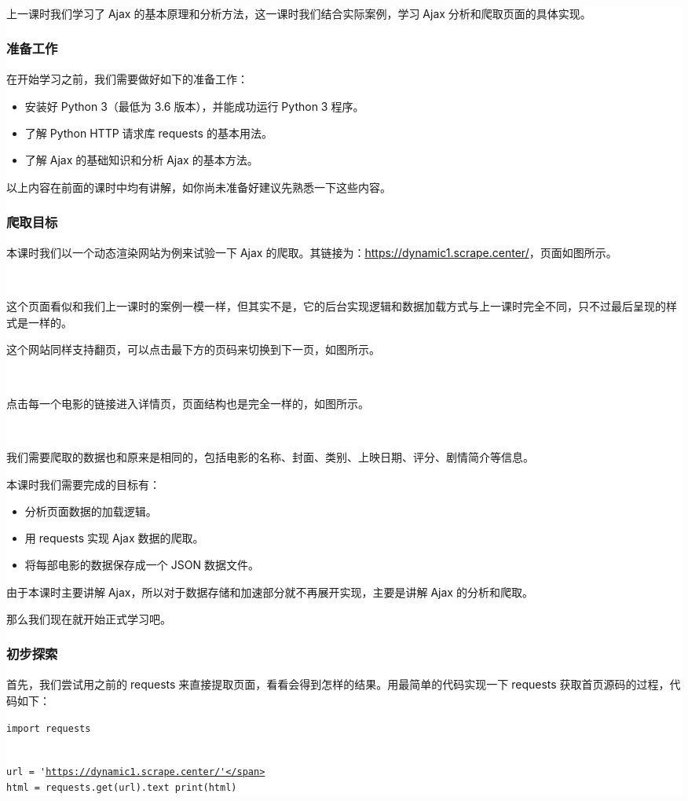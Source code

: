 <p data-nodeid="97695" class="">上一课时我们学习了 Ajax 的基本原理和分析方法，这一课时我们结合实际案例，学习 Ajax 分析和爬取页面的具体实现。</p>
<h3 data-nodeid="97696">准备工作</h3>
<p data-nodeid="97697">在开始学习之前，我们需要做好如下的准备工作：</p>
<ul data-nodeid="97698">
<li data-nodeid="97699">
<p data-nodeid="97700">安装好 Python 3（最低为 3.6 版本），并能成功运行 Python 3 程序。</p>
</li>
<li data-nodeid="97701">
<p data-nodeid="97702">了解 Python HTTP 请求库 requests 的基本用法。</p>
</li>
<li data-nodeid="97703">
<p data-nodeid="97704">了解 Ajax 的基础知识和分析 Ajax 的基本方法。</p>
</li>
</ul>
<p data-nodeid="97705">以上内容在前面的课时中均有讲解，如你尚未准备好建议先熟悉一下这些内容。</p>
<h3 data-nodeid="97706">爬取目标</h3>
<p data-nodeid="98502" class="">本课时我们以一个动态渲染网站为例来试验一下 Ajax 的爬取。其链接为：<a href="https://dynamic1.scrape.center/" data-nodeid="98506">https://dynamic1.scrape.center/</a>，页面如图所示。</p>


<p data-nodeid="97708"><img src="https://s0.lgstatic.com/i/image3/M01/02/6C/Ciqah156_puAD5VOAAR5H7Xnnxs004.png" alt="" data-nodeid="97815"></p>
<p data-nodeid="97709">这个页面看似和我们上一课时的案例一模一样，但其实不是，它的后台实现逻辑和数据加载方式与上一课时完全不同，只不过最后呈现的样式是一样的。</p>
<p data-nodeid="97710">这个网站同样支持翻页，可以点击最下方的页码来切换到下一页，如图所示。</p>
<p data-nodeid="97711"><img src="https://s0.lgstatic.com/i/image3/M01/7B/82/Cgq2xl56_pyAdL3MAARFiFasoCA870.png" alt="" data-nodeid="97819"></p>
<p data-nodeid="97712">点击每一个电影的链接进入详情页，页面结构也是完全一样的，如图所示。</p>
<p data-nodeid="97713"><img src="https://s0.lgstatic.com/i/image3/M01/02/6C/Ciqah156_pyAMuo5AAXvLQH0FFU950.png" alt="" data-nodeid="97822"></p>
<p data-nodeid="97714">我们需要爬取的数据也和原来是相同的，包括电影的名称、封面、类别、上映日期、评分、剧情简介等信息。</p>
<p data-nodeid="97715">本课时我们需要完成的目标有：</p>
<ul data-nodeid="97716">
<li data-nodeid="97717">
<p data-nodeid="97718">分析页面数据的加载逻辑。</p>
</li>
<li data-nodeid="97719">
<p data-nodeid="97720">用 requests 实现 Ajax 数据的爬取。</p>
</li>
<li data-nodeid="97721">
<p data-nodeid="97722">将每部电影的数据保存成一个 JSON 数据文件。</p>
</li>
</ul>
<p data-nodeid="97723">由于本课时主要讲解 Ajax，所以对于数据存储和加速部分就不再展开实现，主要是讲解 Ajax 的分析和爬取。</p>
<p data-nodeid="97724">那么我们现在就开始正式学习吧。</p>
<h3 data-nodeid="97725">初步探索</h3>
<p data-nodeid="97726">首先，我们尝试用之前的 requests 来直接提取页面，看看会得到怎样的结果。用最简单的代码实现一下 requests 获取首页源码的过程，代码如下：</p>
<pre class="lang-python" data-nodeid="99042"><code data-language="python"><span class="hljs-keyword">import</span>&nbsp;requests

url&nbsp;=&nbsp;<span class="hljs-string">'https://dynamic1.scrape.center/'</span>
html&nbsp;=&nbsp;requests.get(url).text
print(html)
</code></pre>
